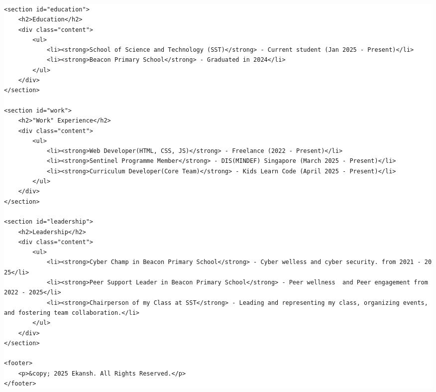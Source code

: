     <section id="education">
        <h2>Education</h2>
        <div class="content">
            <ul>
                <li><strong>School of Science and Technology (SST)</strong> - Current student (Jan 2025 - Present)</li>
                <li><strong>Beacon Primary School</strong> - Graduated in 2024</li>
            </ul>
        </div>
    </section>

    <section id="work">
        <h2>"Work" Experience</h2>
        <div class="content">
            <ul>
                <li><strong>Web Developer(HTML, CSS, JS)</strong> - Freelance (2022 - Present)</li>
                <li><strong>Sentinel Programme Member</strong> - DIS(MINDEF) Singapore (March 2025 - Present)</li>
                <li><strong>Curriculum Developer(Core Team)</strong> - Kids Learn Code (April 2025 - Present)</li>
            </ul>
        </div>
    </section>

    <section id="leadership">
        <h2>Leadership</h2>
        <div class="content">
            <ul>
                <li><strong>Cyber Champ in Beacon Primary School</strong> - Cyber welless and cyber security. from 2021 - 2025</li>
                <li><strong>Peer Support Leader in Beacon Primary School</strong> - Peer wellness  and Peer engagement from 2022 - 2025</li>
                <li><strong>Chairperson of my Class at SST</strong> - Leading and representing my class, organizing events, and fostering team collaboration.</li>
            </ul>
        </div>
    </section>

    <footer>
        <p>&copy; 2025 Ekansh. All Rights Reserved.</p>
    </footer>

</body>
</html>
